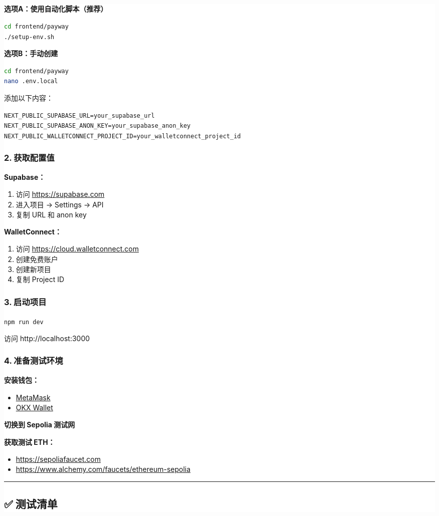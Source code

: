 **选项A：使用自动化脚本（推荐）**
```bash
cd frontend/payway
./setup-env.sh
```

**选项B：手动创建**
```bash
cd frontend/payway
nano .env.local
```

添加以下内容：
```env
NEXT_PUBLIC_SUPABASE_URL=your_supabase_url
NEXT_PUBLIC_SUPABASE_ANON_KEY=your_supabase_anon_key
NEXT_PUBLIC_WALLETCONNECT_PROJECT_ID=your_walletconnect_project_id
```

### 2. 获取配置值

**Supabase：**
1. 访问 https://supabase.com
2. 进入项目 → Settings → API
3. 复制 URL 和 anon key

**WalletConnect：**
1. 访问 https://cloud.walletconnect.com
2. 创建免费账户
3. 创建新项目
4. 复制 Project ID

### 3. 启动项目

```bash
npm run dev
```

访问 http://localhost:3000

### 4. 准备测试环境

**安装钱包：**
- [MetaMask](https://metamask.io)
- [OKX Wallet](https://www.okx.com/web3)

**切换到 Sepolia 测试网**

**获取测试 ETH：**
- https://sepoliafaucet.com
- https://www.alchemy.com/faucets/ethereum-sepolia

---

## ✅ 测试清单
